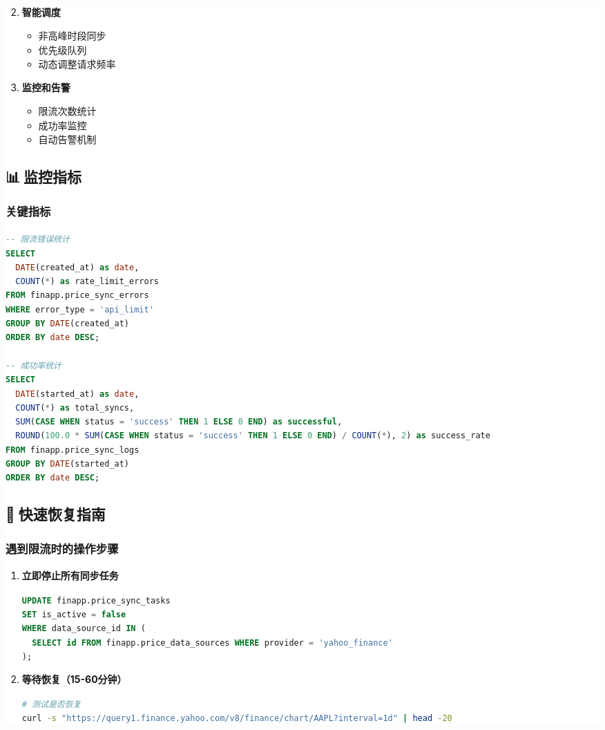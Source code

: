 2. **智能调度**
   - 非高峰时段同步
   - 优先级队列
   - 动态调整请求频率

3. **监控和告警**
   - 限流次数统计
   - 成功率监控
   - 自动告警机制

## 📊 监控指标

### 关键指标

```sql
-- 限流错误统计
SELECT 
  DATE(created_at) as date,
  COUNT(*) as rate_limit_errors
FROM finapp.price_sync_errors
WHERE error_type = 'api_limit'
GROUP BY DATE(created_at)
ORDER BY date DESC;

-- 成功率统计
SELECT 
  DATE(started_at) as date,
  COUNT(*) as total_syncs,
  SUM(CASE WHEN status = 'success' THEN 1 ELSE 0 END) as successful,
  ROUND(100.0 * SUM(CASE WHEN status = 'success' THEN 1 ELSE 0 END) / COUNT(*), 2) as success_rate
FROM finapp.price_sync_logs
GROUP BY DATE(started_at)
ORDER BY date DESC;
```

## 🚀 快速恢复指南

### 遇到限流时的操作步骤

1. **立即停止所有同步任务**
   ```sql
   UPDATE finapp.price_sync_tasks 
   SET is_active = false 
   WHERE data_source_id IN (
     SELECT id FROM finapp.price_data_sources WHERE provider = 'yahoo_finance'
   );
   ```

2. **等待恢复（15-60分钟）**
   ```bash
   # 测试是否恢复
   curl -s "https://query1.finance.yahoo.com/v8/finance/chart/AAPL?interval=1d" | head -20
   ```
